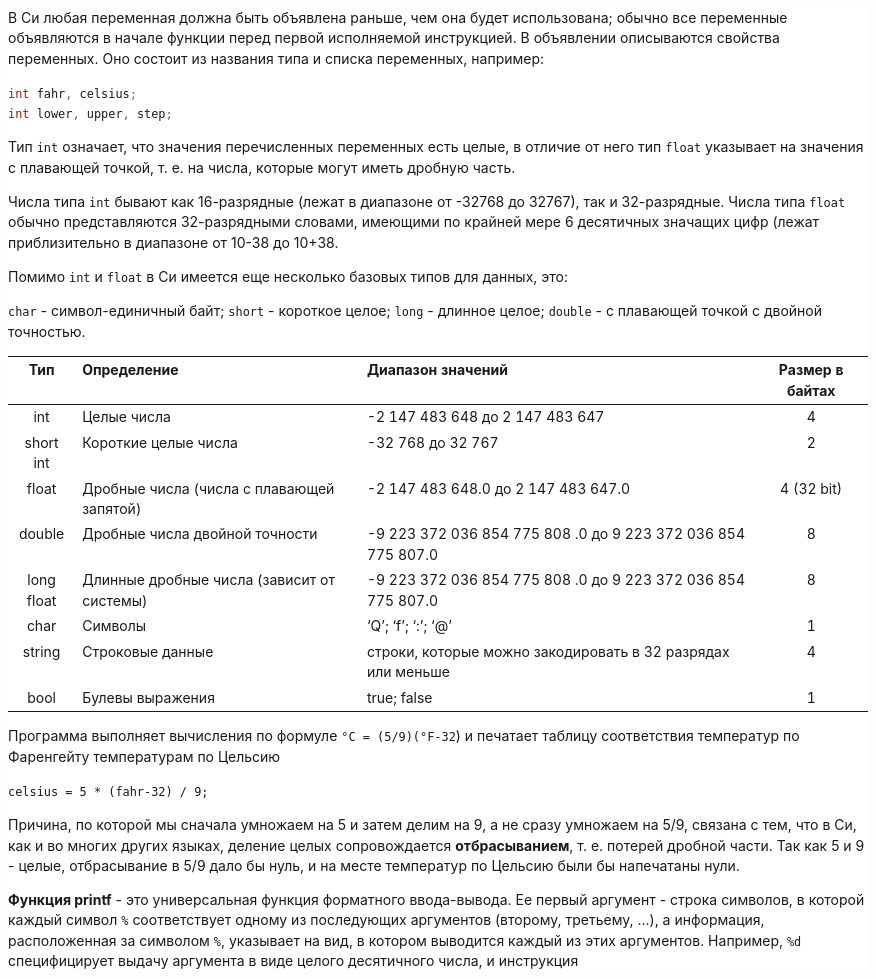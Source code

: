 В Си любая переменная должна быть объявлена раньше, чем она будет использована; обычно все переменные объявляются в начале функции перед первой исполняемой инструкцией. В объявлении описываются свойства переменных. Оно состоит из названия типа и списка переменных, например:

```C
int fahr, celsius;
int lower, upper, step;
```
Тип `int` означает, что значения перечисленных переменных есть целые, в отличие от него тип `float` указывает на значения с плавающей точкой, т. е. на числа, которые могут иметь дробную часть.

Числа типа `int` бывают как 16-разрядные (лежат в диапазоне от -32768 до 32767), так и 32-разрядные. Числа типа `float` обычно представляются 32-разрядными словами, имеющими по крайней мере 6 десятичных значащих цифр (лежат приблизительно в диапазоне от 10-38 до 10+38.

Помимо `int` и `float` в Си имеется еще несколько базовых типов для данных, это:

`char` - символ-единичный байт;
`short` - короткое целое;
`long` - длинное целое;
`double` - с плавающей точкой с двойной точностью.

| Тип |	Определение |	Диапазон значений |	Размер в байтах |
| :---------: | :---------- | :---------- | :---------: |
|int |	Целые числа |	-2 147 483 648 до 2 147 483 647	|  4|
|short int |	Короткие целые числа | -32 768 до 32 767	|  2|
|float |  Дробные числа (числа с плавающей запятой)	| -2 147 483 648.0 до 2 147 483 647.0	| 4 (32 bit) |
|double |	Дробные числа двойной точности	| -9 223 372 036 854 775 808 .0 до 9 223 372 036 854 775 807.0 | 8|
|long float |	Длинные дробные числа (зависит от системы) |	-9 223 372 036 854 775 808 .0 до 9 223 372 036 854 775 807.0 | 8|
|char | Символы | ‘Q’; ‘f’; ‘:’; ‘@’ | 1|
|string | Строковые данные | строки, которые можно закодировать в 32 разрядах или меньше | 4|
|bool | Булевы выражения | true; false | 1|

Программа выполняет вычисления по формуле `°С = (5/9)(°F-32`) и печатает таблицу соответствия температур по Фаренгейту температурам по Цельсию

```
celsius = 5 * (fahr-32) / 9;
```
Причина, по которой мы сначала умножаем на 5 и затем делим на 9, а не сразу умножаем на 5/9, связана с тем, что в Си, как и во многих других языках, деление целых сопровождается **отбрасыванием**, т. е. потерей дробной части. Так как 5 и 9 - целые, отбрасывание в 5/9 дало бы нуль, и на месте температур по Цельсию были бы напечатаны нули.

**Функция printf** - это универсальная функция форматного ввода-вывода. Ее первый аргумент - строка символов, в которой каждый символ `%` соответствует одному из последующих аргументов (второму, третьему, ...), а информация, расположенная за символом `%`, указывает на вид, в котором выводится каждый из этих аргументов. Например, `%d` специфицирует выдачу аргумента в виде целого десятичного числа, и инструкция
